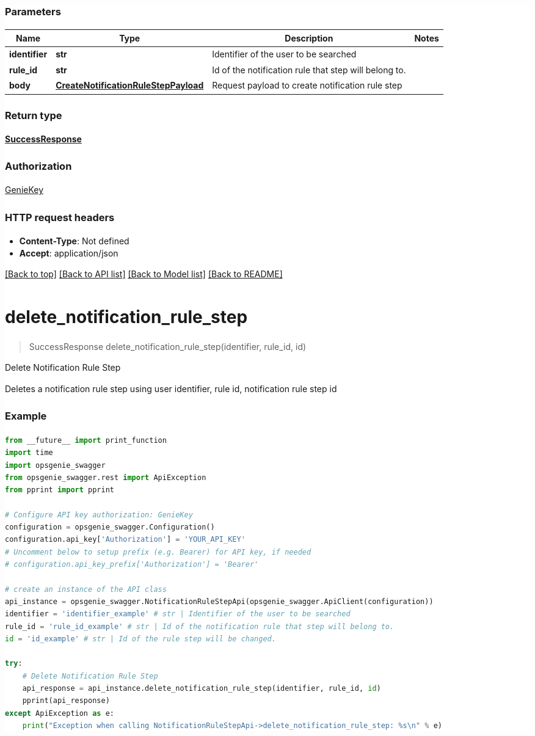 ### Parameters

Name | Type | Description  | Notes
------------- | ------------- | ------------- | -------------
 **identifier** | **str**| Identifier of the user to be searched | 
 **rule_id** | **str**| Id of the notification rule that step will belong to. | 
 **body** | [**CreateNotificationRuleStepPayload**](CreateNotificationRuleStepPayload.md)| Request payload to create notification rule step | 

### Return type

[**SuccessResponse**](SuccessResponse.md)

### Authorization

[GenieKey](../README.md#GenieKey)

### HTTP request headers

 - **Content-Type**: Not defined
 - **Accept**: application/json

[[Back to top]](#) [[Back to API list]](../README.md#documentation-for-api-endpoints) [[Back to Model list]](../README.md#documentation-for-models) [[Back to README]](../README.md)

# **delete_notification_rule_step**
> SuccessResponse delete_notification_rule_step(identifier, rule_id, id)

Delete Notification Rule Step

Deletes a notification rule step using user identifier, rule id, notification rule step id

### Example
```python
from __future__ import print_function
import time
import opsgenie_swagger
from opsgenie_swagger.rest import ApiException
from pprint import pprint

# Configure API key authorization: GenieKey
configuration = opsgenie_swagger.Configuration()
configuration.api_key['Authorization'] = 'YOUR_API_KEY'
# Uncomment below to setup prefix (e.g. Bearer) for API key, if needed
# configuration.api_key_prefix['Authorization'] = 'Bearer'

# create an instance of the API class
api_instance = opsgenie_swagger.NotificationRuleStepApi(opsgenie_swagger.ApiClient(configuration))
identifier = 'identifier_example' # str | Identifier of the user to be searched
rule_id = 'rule_id_example' # str | Id of the notification rule that step will belong to.
id = 'id_example' # str | Id of the rule step will be changed.

try:
    # Delete Notification Rule Step
    api_response = api_instance.delete_notification_rule_step(identifier, rule_id, id)
    pprint(api_response)
except ApiException as e:
    print("Exception when calling NotificationRuleStepApi->delete_notification_rule_step: %s\n" % e)
```
